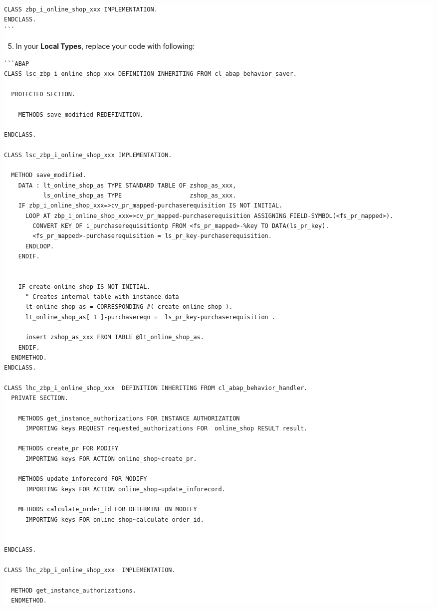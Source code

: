     CLASS zbp_i_online_shop_xxx IMPLEMENTATION.
    ENDCLASS.
    ```

  5. In your **Local Types**, replace your code with following:

    ```ABAP
    CLASS lsc_zbp_i_online_shop_xxx DEFINITION INHERITING FROM cl_abap_behavior_saver.

      PROTECTED SECTION.

        METHODS save_modified REDEFINITION.

    ENDCLASS.

    CLASS lsc_zbp_i_online_shop_xxx IMPLEMENTATION.

      METHOD save_modified.
        DATA : lt_online_shop_as TYPE STANDARD TABLE OF zshop_as_xxx,
               ls_online_shop_as TYPE                   zshop_as_xxx.
        IF zbp_i_online_shop_xxx=>cv_pr_mapped-purchaserequisition IS NOT INITIAL.
          LOOP AT zbp_i_online_shop_xxx=>cv_pr_mapped-purchaserequisition ASSIGNING FIELD-SYMBOL(<fs_pr_mapped>).
            CONVERT KEY OF i_purchaserequisitiontp FROM <fs_pr_mapped>-%key TO DATA(ls_pr_key).
            <fs_pr_mapped>-purchaserequisition = ls_pr_key-purchaserequisition.
          ENDLOOP.
        ENDIF.


        IF create-online_shop IS NOT INITIAL.
          " Creates internal table with instance data
          lt_online_shop_as = CORRESPONDING #( create-online_shop ).
          lt_online_shop_as[ 1 ]-purchasereqn =  ls_pr_key-purchaserequisition .

          insert zshop_as_xxx FROM TABLE @lt_online_shop_as.
        ENDIF.
      ENDMETHOD.
    ENDCLASS.

    CLASS lhc_zbp_i_online_shop_xxx  DEFINITION INHERITING FROM cl_abap_behavior_handler.
      PRIVATE SECTION.

        METHODS get_instance_authorizations FOR INSTANCE AUTHORIZATION
          IMPORTING keys REQUEST requested_authorizations FOR  online_shop RESULT result.

        METHODS create_pr FOR MODIFY
          IMPORTING keys FOR ACTION online_shop~create_pr.

        METHODS update_inforecord FOR MODIFY
          IMPORTING keys FOR ACTION online_shop~update_inforecord.

        METHODS calculate_order_id FOR DETERMINE ON MODIFY
          IMPORTING keys FOR online_shop~calculate_order_id.


    ENDCLASS.

    CLASS lhc_zbp_i_online_shop_xxx  IMPLEMENTATION.

      METHOD get_instance_authorizations.
      ENDMETHOD.
